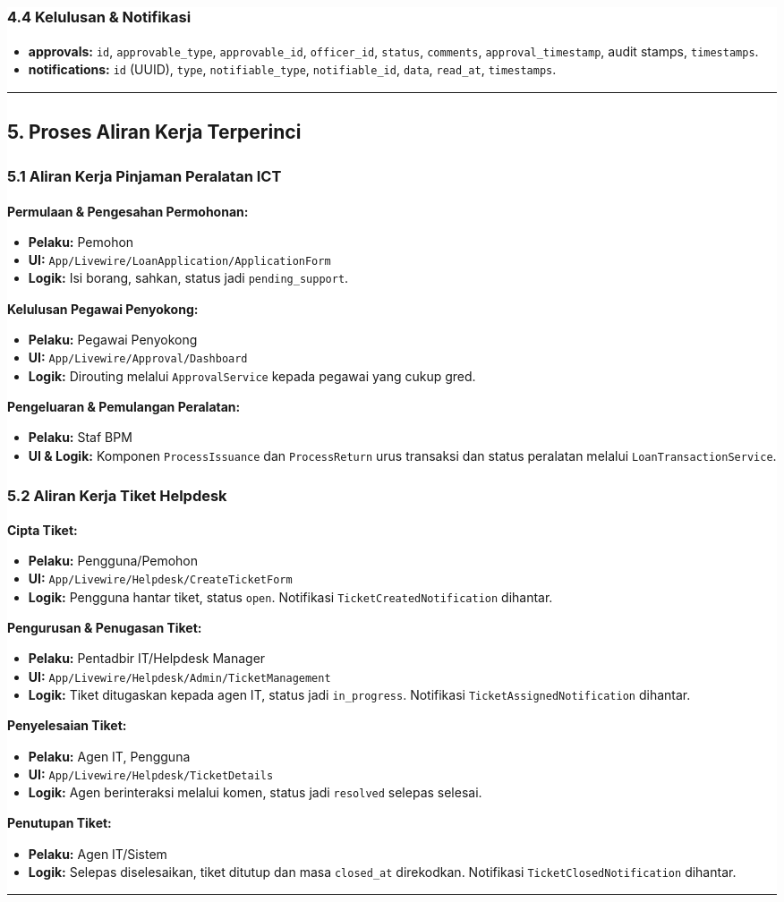 ### 4.4 Kelulusan & Notifikasi

- **approvals:** `id`, `approvable_type`, `approvable_id`, `officer_id`, `status`, `comments`, `approval_timestamp`, audit stamps, `timestamps`.
- **notifications:** `id` (UUID), `type`, `notifiable_type`, `notifiable_id`, `data`, `read_at`, `timestamps`.

---

## 5. Proses Aliran Kerja Terperinci

### 5.1 Aliran Kerja Pinjaman Peralatan ICT

**Permulaan & Pengesahan Permohonan:**

- **Pelaku:** Pemohon
- **UI:** `App/Livewire/LoanApplication/ApplicationForm`
- **Logik:** Isi borang, sahkan, status jadi `pending_support`.

**Kelulusan Pegawai Penyokong:**

- **Pelaku:** Pegawai Penyokong
- **UI:** `App/Livewire/Approval/Dashboard`
- **Logik:** Dirouting melalui `ApprovalService` kepada pegawai yang cukup gred.

**Pengeluaran & Pemulangan Peralatan:**

- **Pelaku:** Staf BPM
- **UI & Logik:** Komponen `ProcessIssuance` dan `ProcessReturn` urus transaksi dan status peralatan melalui `LoanTransactionService`.

### 5.2 Aliran Kerja Tiket Helpdesk

**Cipta Tiket:**

- **Pelaku:** Pengguna/Pemohon
- **UI:** `App/Livewire/Helpdesk/CreateTicketForm`
- **Logik:** Pengguna hantar tiket, status `open`. Notifikasi `TicketCreatedNotification` dihantar.

**Pengurusan & Penugasan Tiket:**

- **Pelaku:** Pentadbir IT/Helpdesk Manager
- **UI:** `App/Livewire/Helpdesk/Admin/TicketManagement`
- **Logik:** Tiket ditugaskan kepada agen IT, status jadi `in_progress`. Notifikasi `TicketAssignedNotification` dihantar.

**Penyelesaian Tiket:**

- **Pelaku:** Agen IT, Pengguna
- **UI:** `App/Livewire/Helpdesk/TicketDetails`
- **Logik:** Agen berinteraksi melalui komen, status jadi `resolved` selepas selesai.

**Penutupan Tiket:**

- **Pelaku:** Agen IT/Sistem
- **Logik:** Selepas diselesaikan, tiket ditutup dan masa `closed_at` direkodkan. Notifikasi `TicketClosedNotification` dihantar.

---